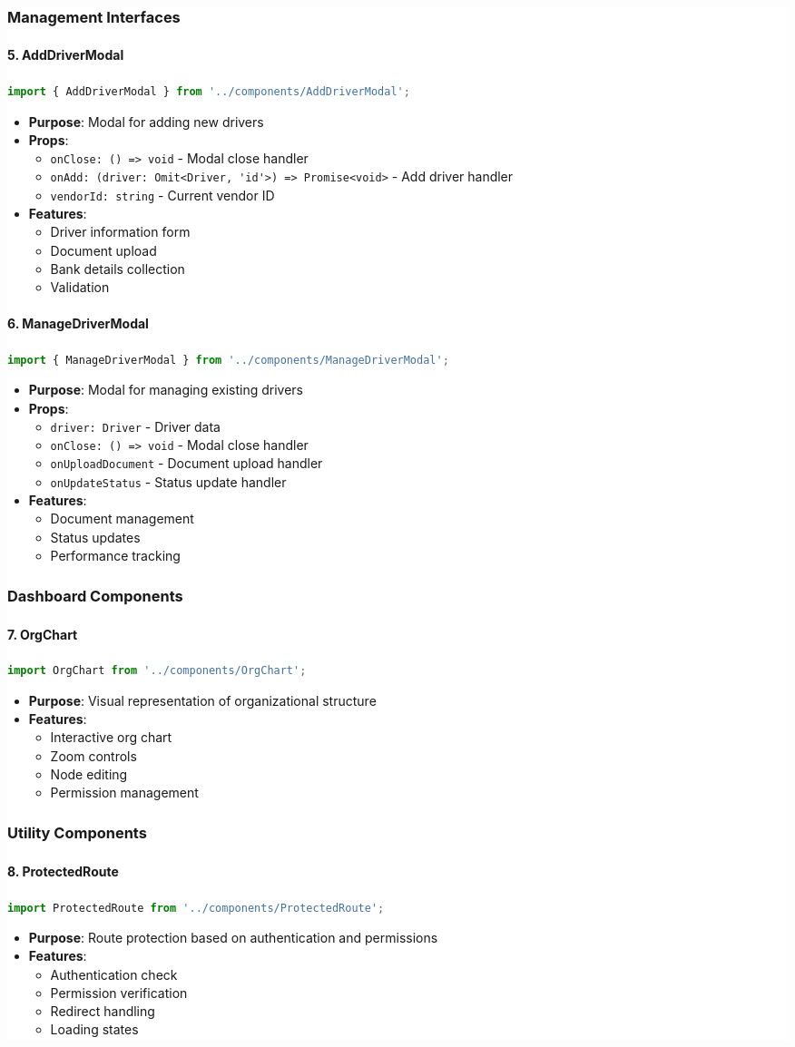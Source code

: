 ### Management Interfaces

#### 5. AddDriverModal
```typescript
import { AddDriverModal } from '../components/AddDriverModal';
```
- **Purpose**: Modal for adding new drivers
- **Props**:
  - `onClose: () => void` - Modal close handler
  - `onAdd: (driver: Omit<Driver, 'id'>) => Promise<void>` - Add driver handler
  - `vendorId: string` - Current vendor ID
- **Features**:
  - Driver information form
  - Document upload
  - Bank details collection
  - Validation

#### 6. ManageDriverModal
```typescript
import { ManageDriverModal } from '../components/ManageDriverModal';
```
- **Purpose**: Modal for managing existing drivers
- **Props**:
  - `driver: Driver` - Driver data
  - `onClose: () => void` - Modal close handler
  - `onUploadDocument` - Document upload handler
  - `onUpdateStatus` - Status update handler
- **Features**:
  - Document management
  - Status updates
  - Performance tracking

### Dashboard Components

#### 7. OrgChart
```typescript
import OrgChart from '../components/OrgChart';
```
- **Purpose**: Visual representation of organizational structure
- **Features**:
  - Interactive org chart
  - Zoom controls
  - Node editing
  - Permission management

### Utility Components

#### 8. ProtectedRoute
```typescript
import ProtectedRoute from '../components/ProtectedRoute';
```
- **Purpose**: Route protection based on authentication and permissions
- **Features**:
  - Authentication check
  - Permission verification
  - Redirect handling
  - Loading states
